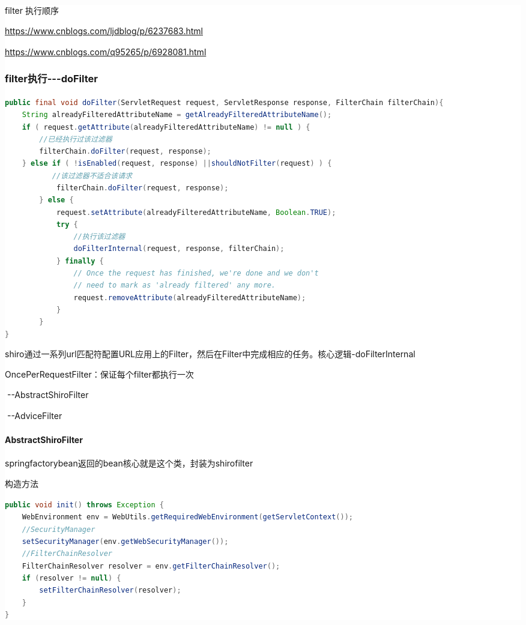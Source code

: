 

filter 执行顺序

https://www.cnblogs.com/ljdblog/p/6237683.html

https://www.cnblogs.com/q95265/p/6928081.html

### filter执行---doFilter

```java
public final void doFilter(ServletRequest request, ServletResponse response, FilterChain filterChain){
    String alreadyFilteredAttributeName = getAlreadyFilteredAttributeName();
    if ( request.getAttribute(alreadyFilteredAttributeName) != null ) {
        //已经执行过该过滤器
        filterChain.doFilter(request, response);
    } else if ( !isEnabled(request, response) ||shouldNotFilter(request) ) {
           //该过滤器不适合该请求
            filterChain.doFilter(request, response);
        } else {
            request.setAttribute(alreadyFilteredAttributeName, Boolean.TRUE);
            try {
                //执行该过滤器
                doFilterInternal(request, response, filterChain);
            } finally {
                // Once the request has finished, we're done and we don't
                // need to mark as 'already filtered' any more.
                request.removeAttribute(alreadyFilteredAttributeName);
            }
        }
}
```

shiro通过一系列url匹配符配置URL应用上的Filter，然后在Filter中完成相应的任务。核心逻辑-doFilterInternal

OncePerRequestFilter：保证每个filter都执行一次

​	--AbstractShiroFilter

​	--AdviceFilter

#### AbstractShiroFilter

springfactorybean返回的bean核心就是这个类，封装为shirofilter

构造方法

```java
public void init() throws Exception {
    WebEnvironment env = WebUtils.getRequiredWebEnvironment(getServletContext());
    //SecurityManager
    setSecurityManager(env.getWebSecurityManager());
    //FilterChainResolver
    FilterChainResolver resolver = env.getFilterChainResolver();
    if (resolver != null) {
        setFilterChainResolver(resolver);
    }
}
```

